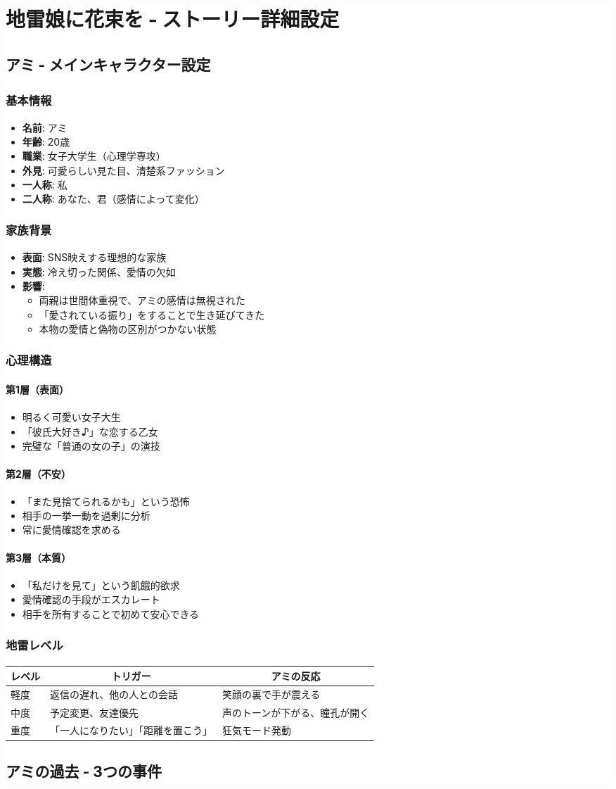# 地雷娘に花束を - ストーリー詳細設定

## アミ - メインキャラクター設定

### 基本情報
- **名前**: アミ
- **年齢**: 20歳
- **職業**: 女子大学生（心理学専攻）
- **外見**: 可愛らしい見た目、清楚系ファッション
- **一人称**: 私
- **二人称**: あなた、君（感情によって変化）

### 家族背景
- **表面**: SNS映えする理想的な家族
- **実態**: 冷え切った関係、愛情の欠如
- **影響**:
  - 両親は世間体重視で、アミの感情は無視された
  - 「愛されている振り」をすることで生き延びてきた
  - 本物の愛情と偽物の区別がつかない状態

### 心理構造

#### 第1層（表面）
- 明るく可愛い女子大生
- 「彼氏大好き♪」な恋する乙女
- 完璧な「普通の女の子」の演技

#### 第2層（不安）
- 「また見捨てられるかも」という恐怖
- 相手の一挙一動を過剰に分析
- 常に愛情確認を求める

#### 第3層（本質）
- 「私だけを見て」という飢餓的欲求
- 愛情確認の手段がエスカレート
- 相手を所有することで初めて安心できる

### 地雷レベル

| レベル | トリガー | アミの反応 |
|--------|----------|------------|
| 軽度 | 返信の遅れ、他の人との会話 | 笑顔の裏で手が震える |
| 中度 | 予定変更、友達優先 | 声のトーンが下がる、瞳孔が開く |
| 重度 | 「一人になりたい」「距離を置こう」 | 狂気モード発動 |

## アミの過去 - 3つの事件
